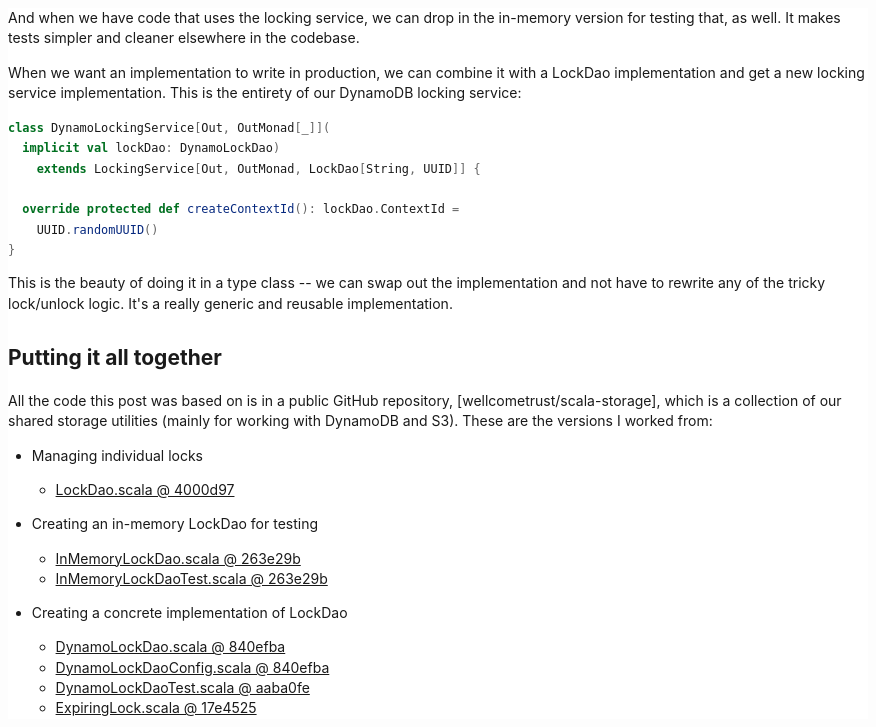 And when we have code that uses the locking service, we can drop in the in-memory version for testing that, as well.
It makes tests simpler and cleaner elsewhere in the codebase.

When we want an implementation to write in production, we can combine it with a LockDao implementation and get a new locking service implementation.
This is the entirety of our DynamoDB locking service:

```scala
class DynamoLockingService[Out, OutMonad[_]](
  implicit val lockDao: DynamoLockDao)
    extends LockingService[Out, OutMonad, LockDao[String, UUID]] {

  override protected def createContextId(): lockDao.ContextId =
    UUID.randomUUID()
}
```

This is the beauty of doing it in a type class -- we can swap out the implementation and not have to rewrite any of the tricky lock/unlock logic.
It's a really generic and reusable implementation.






## Putting it all together

All the code this post was based on is in a public GitHub repository, [wellcometrust/scala-storage], which is a collection of our shared storage utilities (mainly for working with DynamoDB and S3).
These are the versions I worked from:

-   Managing individual locks

    *   [LockDao.scala @ 4000d97](https://github.com/wellcometrust/scala-storage/blob/4000d97bbacbed479e1b4302d1bae6d5cd0e5c33/storage/src/main/scala/uk/ac/wellcome/storage/LockDao.scala)

-   Creating an in-memory LockDao for testing

    *   [InMemoryLockDao.scala @ 263e29b](https://github.com/wellcometrust/scala-storage/blob/263e29bc5c72e44faedac713043a26110fd4b84a/storage/src/test/scala/uk/ac/wellcome/storage/fixtures/InMemoryLockDao.scala)
    *   [InMemoryLockDaoTest.scala @ 263e29b](https://github.com/wellcometrust/scala-storage/blob/263e29bc5c72e44faedac713043a26110fd4b84a/storage/src/test/scala/uk/ac/wellcome/storage/locking/InMemoryLockDaoTest.scala)

-   Creating a concrete implementation of LockDao

    *   [DynamoLockDao.scala @ 840efba](https://github.com/wellcometrust/scala-storage/blob/840efba2da55a42e4dab8d239c6b8c0184bc1bb3/storage/src/main/scala/uk/ac/wellcome/storage/locking/DynamoLockDao.scala)
    *   [DynamoLockDaoConfig.scala @ 840efba](https://github.com/wellcometrust/scala-storage/blob/840efba2da55a42e4dab8d239c6b8c0184bc1bb3/storage/src/main/scala/uk/ac/wellcome/storage/locking/DynamoLockDaoConfig.scala)
    *   [DynamoLockDaoTest.scala @ aaba0fe](https://github.com/wellcometrust/scala-storage/blob/aaba0feea0f7ff01daa198461afd26c0160c4164/storage/src/test/scala/uk/ac/wellcome/storage/locking/DynamoLockDaoTest.scala)
    *   [ExpiringLock.scala @ 17e4525](https://github.com/wellcometrust/scala-storage/blob/17e4525173a9f121de911affca1c95efefad3424/storage/src/main/scala/uk/ac/wellcome/storage/locking/ExpiringLock.scala)


[cats]: https://typelevel.org/cats/
[locking]: https://en.wikipedia.org/wiki/Lock_(computer_science)
[storage service]: https://github.com/wellcometrust/storage-service
[^1]: Eventually every file will be stored in multiple S3 buckets, all with versioning and [Object Locks](https://docs.aws.amazon.com/AmazonS3/latest/dev/object-lock.html) enabled. We'll also be saving a copy in another geographic region and with another cloud provider, probably Azure.
[dao]: https://en.wikipedia.org/wiki/Data_access_object
[eithert]: https://typelevel.org/cats/datatypes/eithert.html
[wellcometrust/scala-storage]: https://github.com/wellcometrust/scala-storage/
